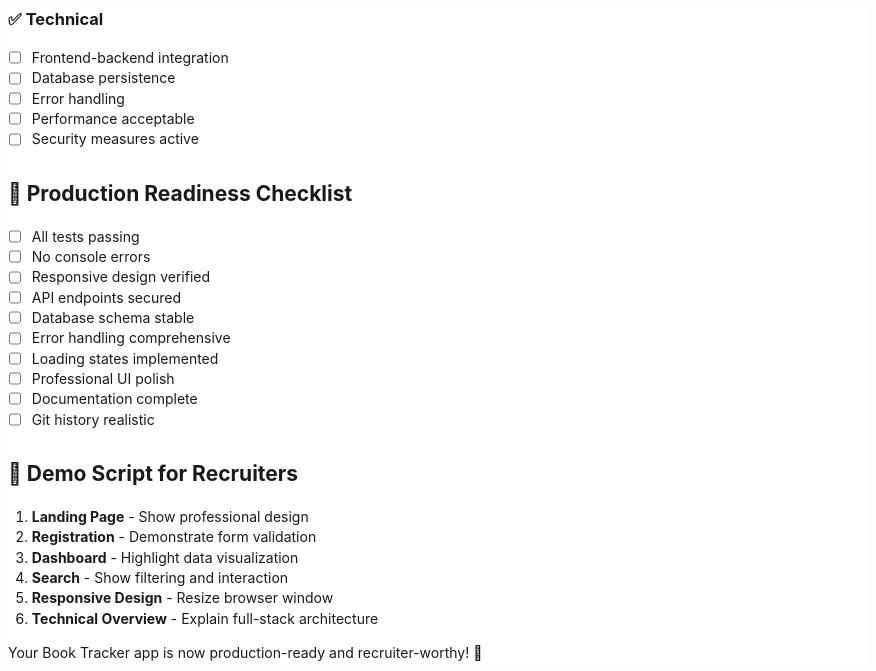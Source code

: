 ### ✅ Technical
- [ ] Frontend-backend integration
- [ ] Database persistence
- [ ] Error handling
- [ ] Performance acceptable
- [ ] Security measures active

## 🎯 Production Readiness Checklist

- [ ] All tests passing
- [ ] No console errors
- [ ] Responsive design verified
- [ ] API endpoints secured
- [ ] Database schema stable
- [ ] Error handling comprehensive
- [ ] Loading states implemented
- [ ] Professional UI polish
- [ ] Documentation complete
- [ ] Git history realistic

## 📱 Demo Script for Recruiters

1. **Landing Page** - Show professional design
2. **Registration** - Demonstrate form validation
3. **Dashboard** - Highlight data visualization
4. **Search** - Show filtering and interaction
5. **Responsive Design** - Resize browser window
6. **Technical Overview** - Explain full-stack architecture

Your Book Tracker app is now production-ready and recruiter-worthy! 🎉
